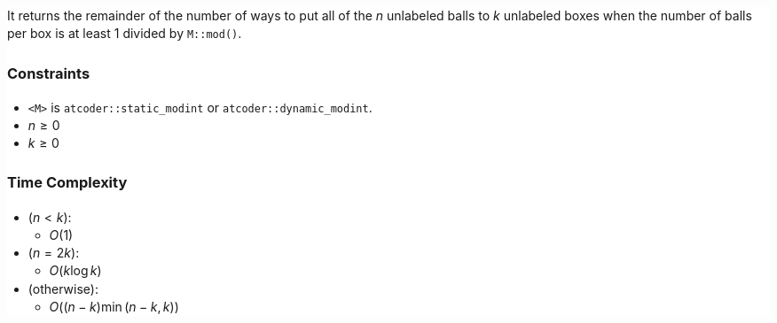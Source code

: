 It returns the remainder of the number of ways to put all of the $n$ unlabeled balls to $k$ unlabeled boxes when the number of balls per box is at least $1$ divided by `M::mod()`.

### Constraints
- `<M>` is `atcoder::static_modint` or `atcoder::dynamic_modint`.
- $n \geq 0$
- $k \geq 0$

### Time Complexity
- ($n < k$):
    - $O(1)$
- ($n = 2k$):
    - $O(k \log k)$
- (otherwise):
    - $O((n - k) \min(n - k, k))$
